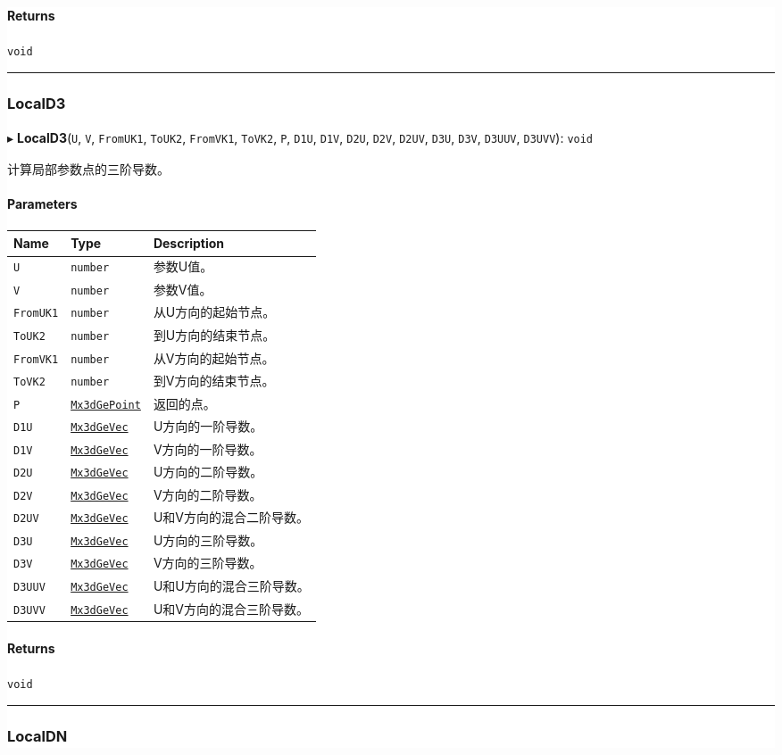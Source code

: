#### Returns

`void`

___

### LocalD3

▸ **LocalD3**(`U`, `V`, `FromUK1`, `ToUK2`, `FromVK1`, `ToVK2`, `P`, `D1U`, `D1V`, `D2U`, `D2V`, `D2UV`, `D3U`, `D3V`, `D3UUV`, `D3UVV`): `void`

计算局部参数点的三阶导数。

#### Parameters

| Name | Type | Description |
| :------ | :------ | :------ |
| `U` | `number` | 参数U值。 |
| `V` | `number` | 参数V值。 |
| `FromUK1` | `number` | 从U方向的起始节点。 |
| `ToUK2` | `number` | 到U方向的结束节点。 |
| `FromVK1` | `number` | 从V方向的起始节点。 |
| `ToVK2` | `number` | 到V方向的结束节点。 |
| `P` | [`Mx3dGePoint`](Mx3dGePoint.md) | 返回的点。 |
| `D1U` | [`Mx3dGeVec`](Mx3dGeVec.md) | U方向的一阶导数。 |
| `D1V` | [`Mx3dGeVec`](Mx3dGeVec.md) | V方向的一阶导数。 |
| `D2U` | [`Mx3dGeVec`](Mx3dGeVec.md) | U方向的二阶导数。 |
| `D2V` | [`Mx3dGeVec`](Mx3dGeVec.md) | V方向的二阶导数。 |
| `D2UV` | [`Mx3dGeVec`](Mx3dGeVec.md) | U和V方向的混合二阶导数。 |
| `D3U` | [`Mx3dGeVec`](Mx3dGeVec.md) | U方向的三阶导数。 |
| `D3V` | [`Mx3dGeVec`](Mx3dGeVec.md) | V方向的三阶导数。 |
| `D3UUV` | [`Mx3dGeVec`](Mx3dGeVec.md) | U和U方向的混合三阶导数。 |
| `D3UVV` | [`Mx3dGeVec`](Mx3dGeVec.md) | U和V方向的混合三阶导数。 |

#### Returns

`void`

___

### LocalDN
